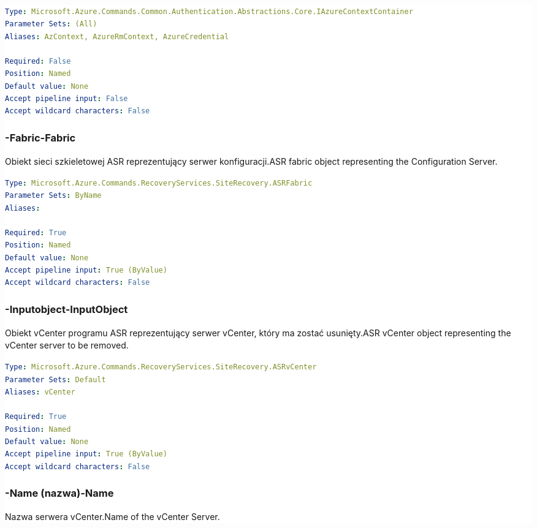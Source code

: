 ```yaml
Type: Microsoft.Azure.Commands.Common.Authentication.Abstractions.Core.IAzureContextContainer
Parameter Sets: (All)
Aliases: AzContext, AzureRmContext, AzureCredential

Required: False
Position: Named
Default value: None
Accept pipeline input: False
Accept wildcard characters: False
```

### <span data-ttu-id="c5a31-119">-Fabric</span><span class="sxs-lookup"><span data-stu-id="c5a31-119">-Fabric</span></span>
<span data-ttu-id="c5a31-120">Obiekt sieci szkieletowej ASR reprezentujący serwer konfiguracji.</span><span class="sxs-lookup"><span data-stu-id="c5a31-120">ASR fabric object representing the Configuration Server.</span></span>

```yaml
Type: Microsoft.Azure.Commands.RecoveryServices.SiteRecovery.ASRFabric
Parameter Sets: ByName
Aliases:

Required: True
Position: Named
Default value: None
Accept pipeline input: True (ByValue)
Accept wildcard characters: False
```

### <span data-ttu-id="c5a31-121">-Inputobject</span><span class="sxs-lookup"><span data-stu-id="c5a31-121">-InputObject</span></span>
<span data-ttu-id="c5a31-122">Obiekt vCenter programu ASR reprezentujący serwer vCenter, który ma zostać usunięty.</span><span class="sxs-lookup"><span data-stu-id="c5a31-122">ASR vCenter object representing the vCenter server to be removed.</span></span>

```yaml
Type: Microsoft.Azure.Commands.RecoveryServices.SiteRecovery.ASRvCenter
Parameter Sets: Default
Aliases: vCenter

Required: True
Position: Named
Default value: None
Accept pipeline input: True (ByValue)
Accept wildcard characters: False
```

### <span data-ttu-id="c5a31-123">-Name (nazwa)</span><span class="sxs-lookup"><span data-stu-id="c5a31-123">-Name</span></span>
<span data-ttu-id="c5a31-124">Nazwa serwera vCenter.</span><span class="sxs-lookup"><span data-stu-id="c5a31-124">Name of the vCenter Server.</span></span>
